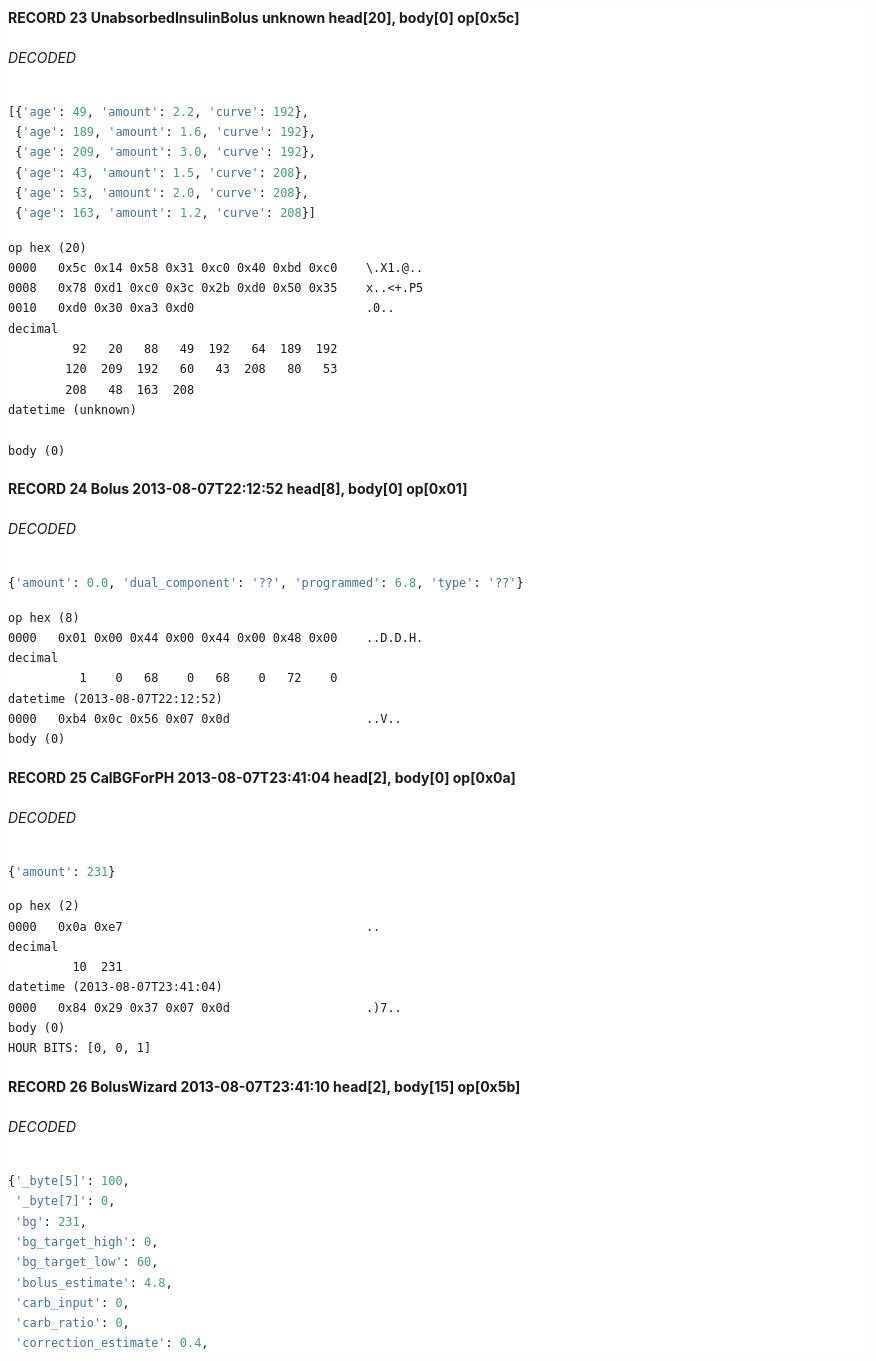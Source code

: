 #### RECORD 23 UnabsorbedInsulinBolus unknown head[20], body[0] op[0x5c]
###### DECODED
```python
[{'age': 49, 'amount': 2.2, 'curve': 192},
 {'age': 189, 'amount': 1.6, 'curve': 192},
 {'age': 209, 'amount': 3.0, 'curve': 192},
 {'age': 43, 'amount': 1.5, 'curve': 208},
 {'age': 53, 'amount': 2.0, 'curve': 208},
 {'age': 163, 'amount': 1.2, 'curve': 208}]
```
    op hex (20)
    0000   0x5c 0x14 0x58 0x31 0xc0 0x40 0xbd 0xc0    \.X1.@..
    0008   0x78 0xd1 0xc0 0x3c 0x2b 0xd0 0x50 0x35    x..<+.P5
    0010   0xd0 0x30 0xa3 0xd0                        .0..
    decimal
             92   20   88   49  192   64  189  192
            120  209  192   60   43  208   80   53
            208   48  163  208
    datetime (unknown)

    body (0)

#### RECORD 24 Bolus 2013-08-07T22:12:52 head[8], body[0] op[0x01]
###### DECODED
```python
{'amount': 0.0, 'dual_component': '??', 'programmed': 6.8, 'type': '??'}
```
    op hex (8)
    0000   0x01 0x00 0x44 0x00 0x44 0x00 0x48 0x00    ..D.D.H.
    decimal
              1    0   68    0   68    0   72    0
    datetime (2013-08-07T22:12:52)
    0000   0xb4 0x0c 0x56 0x07 0x0d                   ..V..
    body (0)

#### RECORD 25 CalBGForPH 2013-08-07T23:41:04 head[2], body[0] op[0x0a]
###### DECODED
```python
{'amount': 231}
```
    op hex (2)
    0000   0x0a 0xe7                                  ..
    decimal
             10  231
    datetime (2013-08-07T23:41:04)
    0000   0x84 0x29 0x37 0x07 0x0d                   .)7..
    body (0)
    HOUR BITS: [0, 0, 1]
#### RECORD 26 BolusWizard 2013-08-07T23:41:10 head[2], body[15] op[0x5b]
###### DECODED
```python
{'_byte[5]': 100,
 '_byte[7]': 0,
 'bg': 231,
 'bg_target_high': 0,
 'bg_target_low': 60,
 'bolus_estimate': 4.8,
 'carb_input': 0,
 'carb_ratio': 0,
 'correction_estimate': 0.4,
```